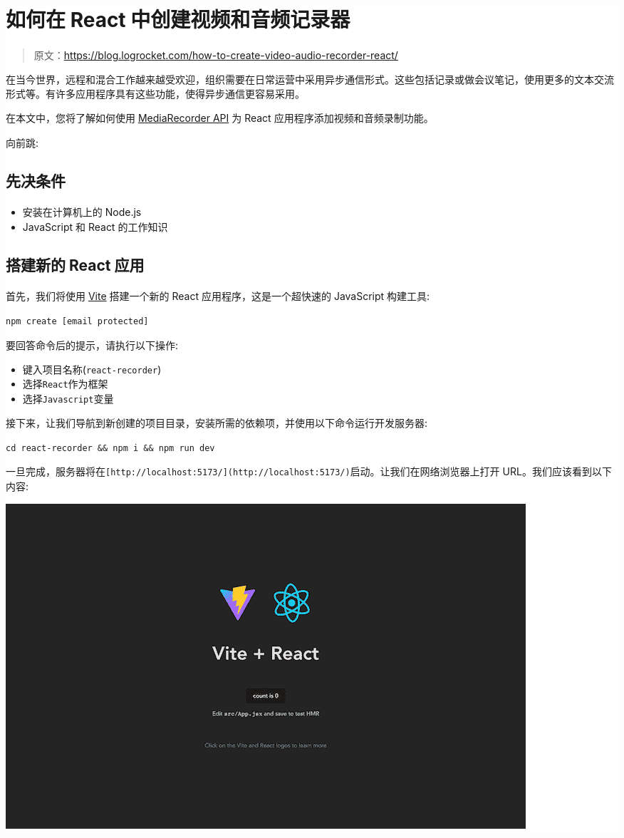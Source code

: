 # 如何在 React 中创建视频和音频记录器

> 原文：<https://blog.logrocket.com/how-to-create-video-audio-recorder-react/>

在当今世界，远程和混合工作越来越受欢迎，组织需要在日常运营中采用异步通信形式。这些包括记录或做会议笔记，使用更多的文本交流形式等。有许多应用程序具有这些功能，使得异步通信更容易采用。

在本文中，您将了解如何使用 [MediaRecorder API](https://developer.mozilla.org/en-US/docs/Web/API/MediaRecorder) 为 React 应用程序添加视频和音频录制功能。

向前跳:

## 先决条件

*   安装在计算机上的 Node.js
*   JavaScript 和 React 的工作知识

## 搭建新的 React 应用

首先，我们将使用 [Vite](https://blog.logrocket.com/getting-started-with-vite/) 搭建一个新的 React 应用程序，这是一个超快速的 JavaScript 构建工具:

```
npm create [email protected]

```

要回答命令后的提示，请执行以下操作:

*   键入项目名称(`react-recorder`)
*   选择`React`作为框架
*   选择`Javascript`变量

接下来，让我们导航到新创建的项目目录，安装所需的依赖项，并使用以下命令运行开发服务器:

```
cd react-recorder && npm i && npm run dev

```

一旦完成，服务器将在`[http://localhost:5173/](http://localhost:5173/)`启动。让我们在网络浏览器上打开 URL。我们应该看到以下内容:

![Opening Vite On Our Web Broswer](img/26c526d3d0d7b8e7cf0b650a8567531e.png)
